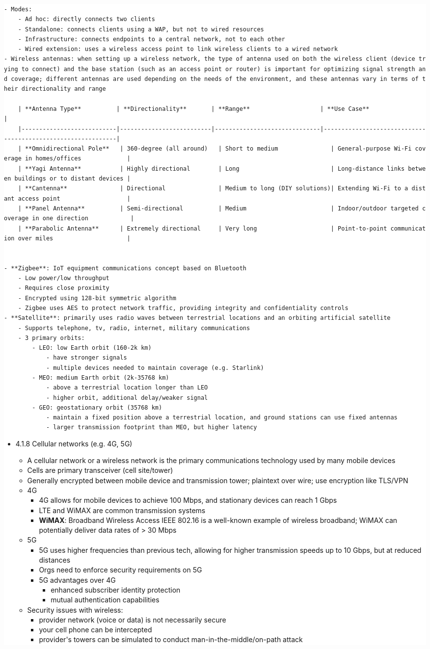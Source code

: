     - Modes:
        - Ad hoc: directly connects two clients
        - Standalone: connects clients using a WAP, but not to wired resources
        - Infrastructure: connects endpoints to a central network, not to each other
        - Wired extension: uses a wireless access point to link wireless clients to a wired network
    - Wireless antennas: when setting up a wireless network, the type of antenna used on both the wireless client (device trying to connect) and the base station (such as an access point or router) is important for optimizing signal strength and coverage; different antennas are used depending on the needs of the environment, and these antennas vary in terms of their directionality and range

        | **Antenna Type**          | **Directionality**       | **Range**                    | **Use Case**                                                |
        |---------------------------|--------------------------|------------------------------|-------------------------------------------------------------|
        | **Omnidirectional Pole**   | 360-degree (all around)   | Short to medium               | General-purpose Wi-Fi coverage in homes/offices             |
        | **Yagi Antenna**           | Highly directional        | Long                          | Long-distance links between buildings or to distant devices |
        | **Cantenna**               | Directional               | Medium to long (DIY solutions)| Extending Wi-Fi to a distant access point                   |
        | **Panel Antenna**          | Semi-directional          | Medium                        | Indoor/outdoor targeted coverage in one direction            |
        | **Parabolic Antenna**      | Extremely directional     | Very long                     | Point-to-point communication over miles                     |


    - **Zigbee**: IoT equipment communications concept based on Bluetooth
        - Low power/low throughput
        - Requires close proximity
        - Encrypted using 128-bit symmetric algorithm
        - Zigbee uses AES to protect network traffic, providing integrity and confidentiality controls
    - **Satellite**: primarily uses radio waves between terrestrial locations and an orbiting artificial satellite
        - Supports telephone, tv, radio, internet, military communications
        - 3 primary orbits:
            - LEO: low Earth orbit (160-2k km)
                - have stronger signals
                - multiple devices needed to maintain coverage (e.g. Starlink)
            - MEO: medium Earth orbit (2k-35768 km)
                - above a terrestrial location longer than LEO
                - higher orbit, additional delay/weaker signal
            - GEO: geostationary orbit (35768 km)
                - maintain a fixed position above a terrestrial location, and ground stations can use fixed antennas
                - larger transmission footprint than MEO, but higher latency

- 4.1.8 Cellular networks (e.g. 4G, 5G)

    - A cellular network or a wireless network is the primary communications technology used by many mobile devices
    - Cells are primary transceiver (cell site/tower)
    - Generally encrypted between mobile device and transmission tower; plaintext over wire; use encryption like TLS/VPN
    - 4G
        - 4G allows for mobile devices to achieve 100 Mbps, and stationary devices can reach 1 Gbps
        - LTE and WiMAX are common transmission systems
        - **WiMAX**: Broadband Wireless Access IEEE 802.16 is a well-known example of wireless broadband; WiMAX can potentially deliver data rates of > 30 Mbps
    - 5G
        - 5G uses higher frequencies than previous tech, allowing for higher transmission speeds up to 10 Gbps, but at reduced distances
        - Orgs need to enforce security requirements on 5G
        - 5G advantages over 4G
            - enhanced subscriber identity protection
            - mutual authentication capabilities
    - Security issues with wireless:
        - provider network (voice or data) is not necessarily secure
        - your cell phone can be intercepted
        - provider's towers can be simulated to conduct man-in-the-middle/on-path attack